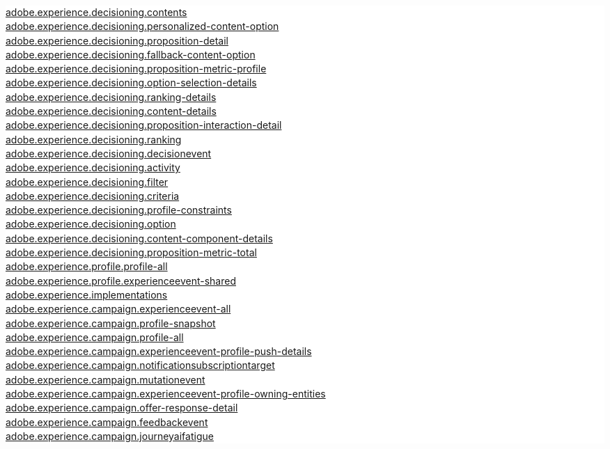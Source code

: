 [adobe.experience.decisioning.contents](http://opensource.adobe.com/xdmVisualization/prod/joetest/adobe.experience.decisioning.contents.html)<br/>
[adobe.experience.decisioning.personalized-content-option](http://opensource.adobe.com/xdmVisualization/prod/joetest/adobe.experience.decisioning.personalized-content-option.html)<br/>
[adobe.experience.decisioning.proposition-detail](http://opensource.adobe.com/xdmVisualization/prod/joetest/adobe.experience.decisioning.proposition-detail.html)<br/>
[adobe.experience.decisioning.fallback-content-option](http://opensource.adobe.com/xdmVisualization/prod/joetest/adobe.experience.decisioning.fallback-content-option.html)<br/>
[adobe.experience.decisioning.proposition-metric-profile](http://opensource.adobe.com/xdmVisualization/prod/joetest/adobe.experience.decisioning.proposition-metric-profile.html)<br/>
[adobe.experience.decisioning.option-selection-details](http://opensource.adobe.com/xdmVisualization/prod/joetest/adobe.experience.decisioning.option-selection-details.html)<br/>
[adobe.experience.decisioning.ranking-details](http://opensource.adobe.com/xdmVisualization/prod/joetest/adobe.experience.decisioning.ranking-details.html)<br/>
[adobe.experience.decisioning.content-details](http://opensource.adobe.com/xdmVisualization/prod/joetest/adobe.experience.decisioning.content-details.html)<br/>
[adobe.experience.decisioning.proposition-interaction-detail](http://opensource.adobe.com/xdmVisualization/prod/joetest/adobe.experience.decisioning.proposition-interaction-detail.html)<br/>
[adobe.experience.decisioning.ranking](http://opensource.adobe.com/xdmVisualization/prod/joetest/adobe.experience.decisioning.ranking.html)<br/>
[adobe.experience.decisioning.decisionevent](http://opensource.adobe.com/xdmVisualization/prod/joetest/adobe.experience.decisioning.decisionevent.html)<br/>
[adobe.experience.decisioning.activity](http://opensource.adobe.com/xdmVisualization/prod/joetest/adobe.experience.decisioning.activity.html)<br/>
[adobe.experience.decisioning.filter](http://opensource.adobe.com/xdmVisualization/prod/joetest/adobe.experience.decisioning.filter.html)<br/>
[adobe.experience.decisioning.criteria](http://opensource.adobe.com/xdmVisualization/prod/joetest/adobe.experience.decisioning.criteria.html)<br/>
[adobe.experience.decisioning.profile-constraints](http://opensource.adobe.com/xdmVisualization/prod/joetest/adobe.experience.decisioning.profile-constraints.html)<br/>
[adobe.experience.decisioning.option](http://opensource.adobe.com/xdmVisualization/prod/joetest/adobe.experience.decisioning.option.html)<br/>
[adobe.experience.decisioning.content-component-details](http://opensource.adobe.com/xdmVisualization/prod/joetest/adobe.experience.decisioning.content-component-details.html)<br/>
[adobe.experience.decisioning.proposition-metric-total](http://opensource.adobe.com/xdmVisualization/prod/joetest/adobe.experience.decisioning.proposition-metric-total.html)<br/>
[adobe.experience.profile.profile-all](http://opensource.adobe.com/xdmVisualization/prod/joetest/adobe.experience.profile.profile-all.html)<br/>
[adobe.experience.profile.experienceevent-shared](http://opensource.adobe.com/xdmVisualization/prod/joetest/adobe.experience.profile.experienceevent-shared.html)<br/>
[adobe.experience.implementations](http://opensource.adobe.com/xdmVisualization/prod/joetest/adobe.experience.implementations.html)<br/>
[adobe.experience.campaign.experienceevent-all](http://opensource.adobe.com/xdmVisualization/prod/joetest/adobe.experience.campaign.experienceevent-all.html)<br/>
[adobe.experience.campaign.profile-snapshot](http://opensource.adobe.com/xdmVisualization/prod/joetest/adobe.experience.campaign.profile-snapshot.html)<br/>
[adobe.experience.campaign.profile-all](http://opensource.adobe.com/xdmVisualization/prod/joetest/adobe.experience.campaign.profile-all.html)<br/>
[adobe.experience.campaign.experienceevent-profile-push-details](http://opensource.adobe.com/xdmVisualization/prod/joetest/adobe.experience.campaign.experienceevent-profile-push-details.html)<br/>
[adobe.experience.campaign.notificationsubscriptiontarget](http://opensource.adobe.com/xdmVisualization/prod/joetest/adobe.experience.campaign.notificationsubscriptiontarget.html)<br/>
[adobe.experience.campaign.mutationevent](http://opensource.adobe.com/xdmVisualization/prod/joetest/adobe.experience.campaign.mutationevent.html)<br/>
[adobe.experience.campaign.experienceevent-profile-owning-entities](http://opensource.adobe.com/xdmVisualization/prod/joetest/adobe.experience.campaign.experienceevent-profile-owning-entities.html)<br/>
[adobe.experience.campaign.offer-response-detail](http://opensource.adobe.com/xdmVisualization/prod/joetest/adobe.experience.campaign.offer-response-detail.html)<br/>
[adobe.experience.campaign.feedbackevent](http://opensource.adobe.com/xdmVisualization/prod/joetest/adobe.experience.campaign.feedbackevent.html)<br/>
[adobe.experience.campaign.journeyaifatigue](http://opensource.adobe.com/xdmVisualization/prod/joetest/adobe.experience.campaign.journeyaifatigue.html)<br/>